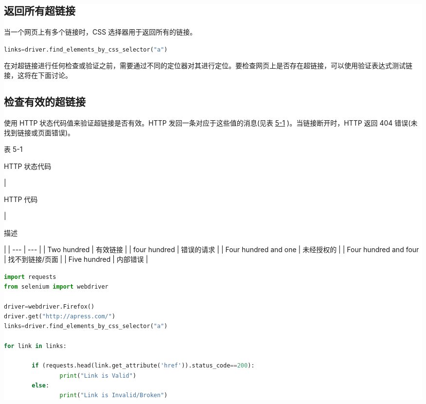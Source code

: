 ## 返回所有超链接

当一个网页上有多个链接时，CSS 选择器用于返回所有的链接。

```py
links=driver.find_elements_by_css_selector("a")

```

在对超链接进行任何检查或验证之前，需要通过不同的定位器对其进行定位。要检查网页上是否存在超链接，可以使用验证表达式测试链接，这将在下面讨论。

## 检查有效的超链接

使用 HTTP 状态代码值来验证超链接是否有效。HTTP 发回一条对应于这些值的消息(见表 [5-1](#Tab1) )。当链接断开时，HTTP 返回 404 错误(未找到链接或页面错误)。

表 5-1

HTTP 状态代码

<colgroup><col class="tcol1 align-left"> <col class="tcol2 align-left"></colgroup> 
| 

HTTP 代码

 | 

描述

 |
| --- | --- |
| Two hundred | 有效链接 |
| four hundred | 错误的请求 |
| Four hundred and one | 未经授权的 |
| Four hundred and four | 找不到链接/页面 |
| Five hundred | 内部错误 |

```py
import requests
from selenium import webdriver

driver=webdriver.Firefox()
driver.get("http://apress.com/")
links=driver.find_elements_by_css_selector("a")

for link in links:

        if (requests.head(link.get_attribute('href')).status_code==200):
                print("Link is Valid")
        else:
                print("Link is Invalid/Broken")

```
